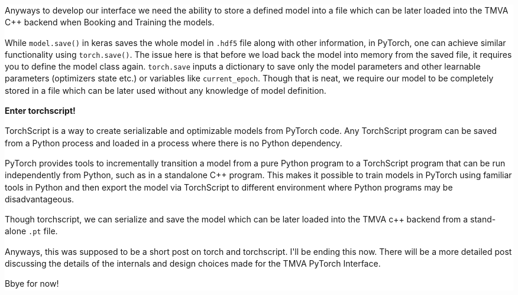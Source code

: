 
Anyways to develop our interface we need the ability to store a defined model into a file which can be later loaded into the TMVA C++ backend when Booking and Training the models.

While `model.save()` in keras saves the whole model in `.hdf5` file along with other information, in PyTorch, one can achieve similar functionality using `torch.save()`. The issue here is that before we load back the model into memory from the saved file, it requires you to define the model class again. `torch.save` inputs a dictionary to save only the model parameters and other learnable parameters (optimizers state etc.) or variables like `current_epoch`. Though that is neat, we require our model to be completely stored in a file which can be later used without any knowledge of model definition.

**Enter torchscript!**

TorchScript is a way to create serializable and optimizable models from PyTorch code. Any TorchScript program can be saved from a Python process and loaded in a process where there is no Python dependency.

PyTorch provides tools to incrementally transition a model from a pure Python program to a TorchScript program that can be run independently from Python, such as in a standalone C++ program. This makes it possible to train models in PyTorch using familiar tools in Python and then export the model via TorchScript to different environment where Python programs may be disadvantageous.

Though torchscript, we can serialize and save the model which can be later loaded into the TMVA c++ backend from a stand-alone `.pt` file.

Anyways, this was supposed to be a short post on torch and torchscript.
I'll be ending this now. There will be a more detailed post discussing the details of the internals and design choices made for the TMVA PyTorch Interface.

Bbye for now!

